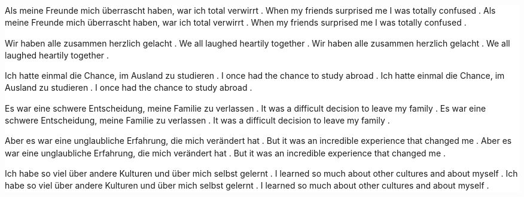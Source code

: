 Als meine Freunde mich überrascht haben, war ich total verwirrt . When my friends surprised me I was totally confused . Als meine Freunde mich überrascht haben, war ich total verwirrt . When my friends surprised me I was totally confused .

Wir haben alle zusammen herzlich gelacht . We all laughed heartily together . Wir haben alle zusammen herzlich gelacht . We all laughed heartily together .

Ich hatte einmal die Chance, im Ausland zu studieren . I once had the chance to study abroad . Ich hatte einmal die Chance, im Ausland zu studieren . I once had the chance to study abroad .

Es war eine schwere Entscheidung, meine Familie zu verlassen . It was a difficult decision to leave my family . Es war eine schwere Entscheidung, meine Familie zu verlassen . It was a difficult decision to leave my family .

Aber es war eine unglaubliche Erfahrung, die mich verändert hat . But it was an incredible experience that changed me . Aber es war eine unglaubliche Erfahrung, die mich verändert hat . But it was an incredible experience that changed me .

Ich habe so viel über andere Kulturen und über mich selbst gelernt . I learned so much about other cultures and about myself . Ich habe so viel über andere Kulturen und über mich selbst gelernt . I learned so much about other cultures and about myself .